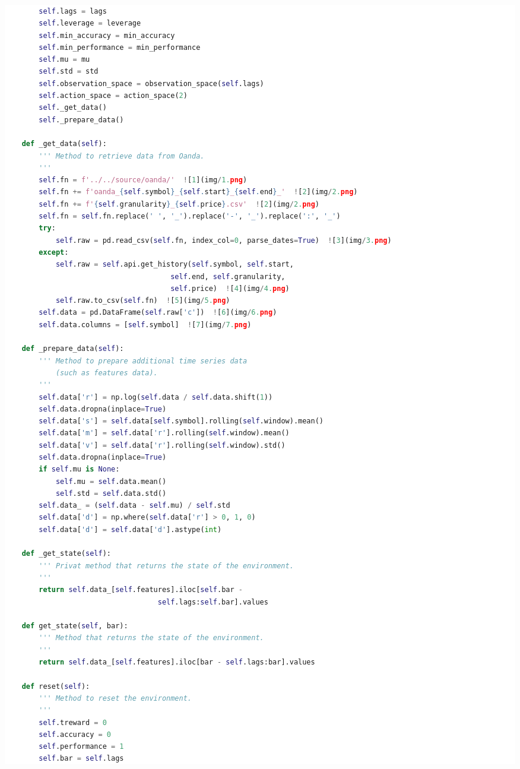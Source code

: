 ```py
        self.lags = lags
        self.leverage = leverage
        self.min_accuracy = min_accuracy
        self.min_performance = min_performance
        self.mu = mu
        self.std = std
        self.observation_space = observation_space(self.lags)
        self.action_space = action_space(2)
        self._get_data()
        self._prepare_data()

    def _get_data(self):
        ''' Method to retrieve data from Oanda.
        '''
        self.fn = f'../../source/oanda/'  ![1](img/1.png)
        self.fn += f'oanda_{self.symbol}_{self.start}_{self.end}_'  ![2](img/2.png)
        self.fn += f'{self.granularity}_{self.price}.csv'  ![2](img/2.png)
        self.fn = self.fn.replace(' ', '_').replace('-', '_').replace(':', '_')
        try:
            self.raw = pd.read_csv(self.fn, index_col=0, parse_dates=True)  ![3](img/3.png)
        except:
            self.raw = self.api.get_history(self.symbol, self.start,
                                       self.end, self.granularity,
                                       self.price)  ![4](img/4.png)
            self.raw.to_csv(self.fn)  ![5](img/5.png)
        self.data = pd.DataFrame(self.raw['c'])  ![6](img/6.png)
        self.data.columns = [self.symbol]  ![7](img/7.png)

    def _prepare_data(self):
        ''' Method to prepare additional time series data
            (such as features data).
        '''
        self.data['r'] = np.log(self.data / self.data.shift(1))
        self.data.dropna(inplace=True)
        self.data['s'] = self.data[self.symbol].rolling(self.window).mean()
        self.data['m'] = self.data['r'].rolling(self.window).mean()
        self.data['v'] = self.data['r'].rolling(self.window).std()
        self.data.dropna(inplace=True)
        if self.mu is None:
            self.mu = self.data.mean()
            self.std = self.data.std()
        self.data_ = (self.data - self.mu) / self.std
        self.data['d'] = np.where(self.data['r'] > 0, 1, 0)
        self.data['d'] = self.data['d'].astype(int)

    def _get_state(self):
        ''' Privat method that returns the state of the environment.
        '''
        return self.data_[self.features].iloc[self.bar -
                                    self.lags:self.bar].values

    def get_state(self, bar):
        ''' Method that returns the state of the environment.
        '''
        return self.data_[self.features].iloc[bar - self.lags:bar].values

    def reset(self):
        ''' Method to reset the environment.
        '''
        self.treward = 0
        self.accuracy = 0
        self.performance = 1
        self.bar = self.lags
```